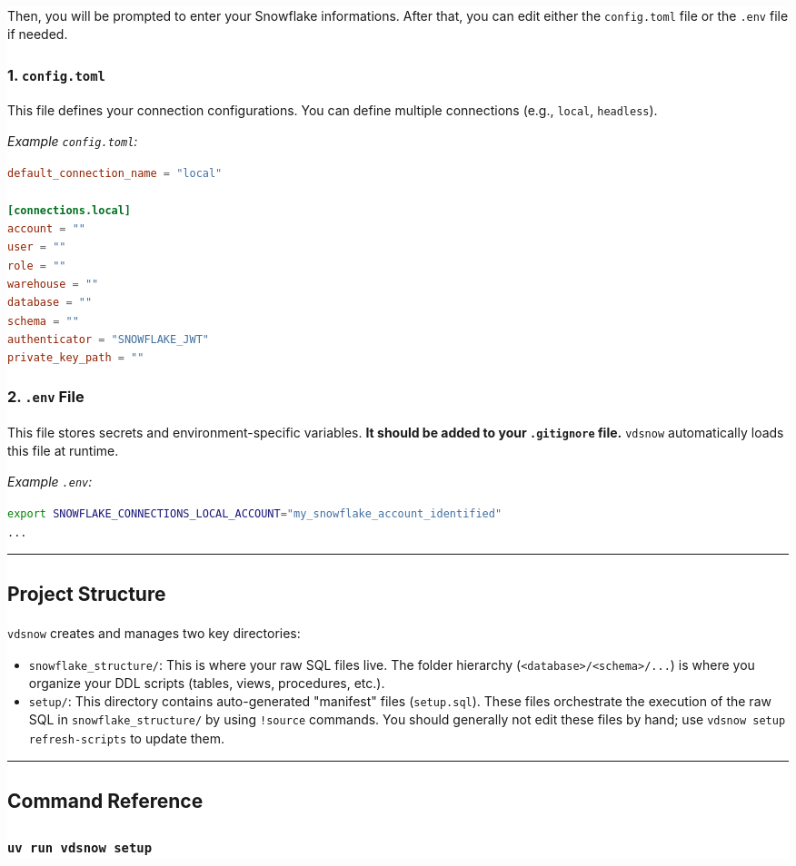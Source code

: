 Then, you will be prompted to enter your Snowflake informations. After that, you can edit either the `config.toml` file or the `.env` file if needed.

### 1. `config.toml`

This file defines your connection configurations. You can define multiple connections (e.g., `local`, `headless`).

*Example `config.toml`:*
```toml
default_connection_name = "local"

[connections.local]
account = ""
user = ""
role = ""
warehouse = ""
database = ""
schema = ""
authenticator = "SNOWFLAKE_JWT"
private_key_path = ""

```

### 2. `.env` File

This file stores secrets and environment-specific variables. **It should be added to your `.gitignore` file.** `vdsnow` automatically loads this file at runtime.

*Example `.env`:*
```bash
export SNOWFLAKE_CONNECTIONS_LOCAL_ACCOUNT="my_snowflake_account_identified"
...
```

---

## Project Structure

`vdsnow` creates and manages two key directories:

-   `snowflake_structure/`: This is where your raw SQL files live. The folder hierarchy (`<database>/<schema>/...`) is where you organize your DDL scripts (tables, views, procedures, etc.).
-   `setup/`: This directory contains auto-generated "manifest" files (`setup.sql`). These files orchestrate the execution of the raw SQL in `snowflake_structure/` by using `!source` commands. You should generally not edit these files by hand; use `vdsnow setup refresh-scripts` to update them.

---

## Command Reference

### `uv run vdsnow setup`
